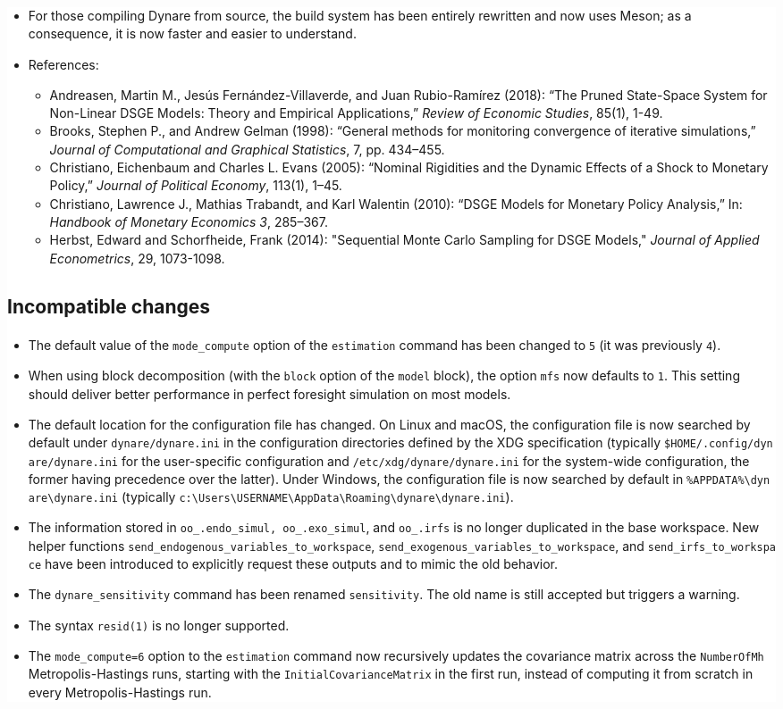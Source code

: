    - For those compiling Dynare from source, the build system has been entirely
     rewritten and now uses Meson; as a consequence, it is now faster and
     easier to understand.

- References:

  - Andreasen, Martin M., Jesús Fernández-Villaverde, and Juan Rubio-Ramírez
    (2018): “The Pruned State-Space System for Non-Linear DSGE Models: Theory
    and Empirical Applications,” *Review of Economic Studies*, 85(1), 1-49.
  - Brooks, Stephen P., and Andrew Gelman (1998): “General methods for
    monitoring convergence of iterative simulations,” *Journal of Computational
    and Graphical Statistics*, 7, pp. 434–455.
  - Christiano, Eichenbaum and Charles L. Evans (2005): “Nominal Rigidities and
    the Dynamic Effects of a Shock to Monetary Policy,” *Journal of Political
    Economy*, 113(1), 1–45.
  - Christiano, Lawrence J., Mathias Trabandt, and Karl Walentin (2010): “DSGE
    Models for Monetary Policy Analysis,” In: *Handbook of Monetary Economics
    3*, 285–367.
  - Herbst, Edward and Schorfheide, Frank (2014): "Sequential Monte Carlo
    Sampling for DSGE Models," *Journal of Applied Econometrics*, 29,
    1073-1098.

Incompatible changes
--------------------

 - The default value of the `mode_compute` option of the `estimation` command
   has been changed to `5` (it was previously `4`).

 - When using block decomposition (with the `block` option of the `model`
   block), the option `mfs` now defaults to `1`. This setting should deliver
   better performance in perfect foresight simulation on most models.

 - The default location for the configuration file has changed. On Linux and
   macOS, the configuration file is now searched by default under
   `dynare/dynare.ini` in the configuration directories defined by the XDG
   specification (typically `$HOME/.config/dynare/dynare.ini` for the
   user-specific configuration and `/etc/xdg/dynare/dynare.ini` for the
   system-wide configuration, the former having precedence over the latter).
   Under Windows, the configuration file is now searched by default in
   `%APPDATA%\dynare\dynare.ini` (typically
   `c:\Users\USERNAME\AppData\Roaming\dynare\dynare.ini`).

 - The information stored in `oo_.endo_simul, oo_.exo_simul`, and `oo_.irfs` is
   no longer duplicated in the base workspace. New helper functions
   `send_endogenous_variables_to_workspace`,
   `send_exogenous_variables_to_workspace`, and `send_irfs_to_workspace` have
   been introduced to explicitly request these outputs and to mimic the old
   behavior.

 - The `dynare_sensitivity` command has been renamed `sensitivity`. The old
   name is still accepted but triggers a warning.

 - The syntax `resid(1)` is no longer supported.

 - The `mode_compute=6` option to the `estimation` command now recursively
   updates the covariance matrix across the `NumberOfMh` Metropolis-Hastings
   runs, starting with the `InitialCovarianceMatrix` in the first run, instead
   of computing it from scratch in every Metropolis-Hastings run.

